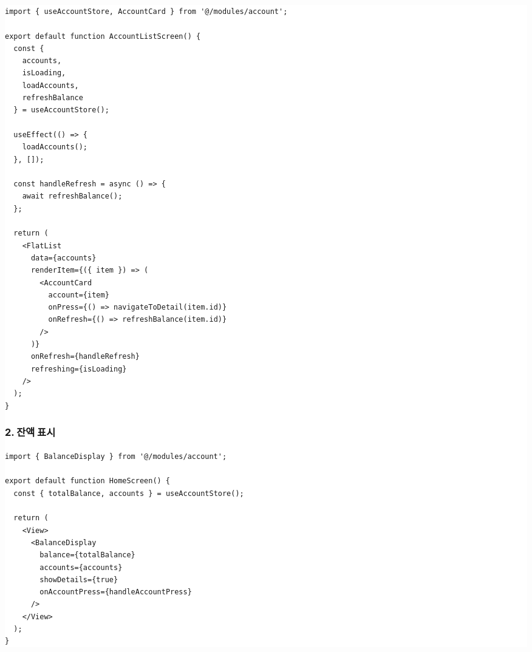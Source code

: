 ```tsx
import { useAccountStore, AccountCard } from '@/modules/account';

export default function AccountListScreen() {
  const {
    accounts,
    isLoading,
    loadAccounts,
    refreshBalance
  } = useAccountStore();

  useEffect(() => {
    loadAccounts();
  }, []);

  const handleRefresh = async () => {
    await refreshBalance();
  };

  return (
    <FlatList
      data={accounts}
      renderItem={({ item }) => (
        <AccountCard
          account={item}
          onPress={() => navigateToDetail(item.id)}
          onRefresh={() => refreshBalance(item.id)}
        />
      )}
      onRefresh={handleRefresh}
      refreshing={isLoading}
    />
  );
}
```

### 2. 잔액 표시

```tsx
import { BalanceDisplay } from '@/modules/account';

export default function HomeScreen() {
  const { totalBalance, accounts } = useAccountStore();

  return (
    <View>
      <BalanceDisplay
        balance={totalBalance}
        accounts={accounts}
        showDetails={true}
        onAccountPress={handleAccountPress}
      />
    </View>
  );
}
```
